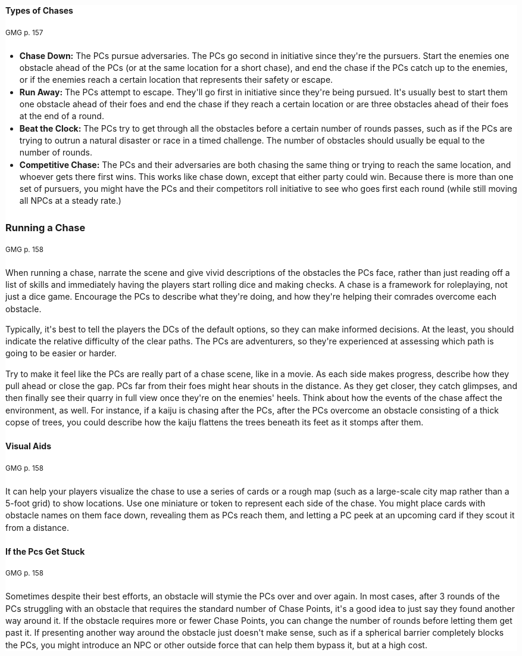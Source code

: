 #### Types of Chases
<sup>GMG p. 157</sup>

- **Chase Down:** The PCs pursue adversaries. The PCs go second in initiative since they're the pursuers. Start the enemies one obstacle ahead of the PCs (or at the same location for a short chase), and end the chase if the PCs catch up to the enemies, or if the enemies reach a certain location that represents their safety or escape.
- **Run Away:** The PCs attempt to escape. They'll go first in initiative since they're being pursued. It's usually best to start them one obstacle ahead of their foes and end the chase if they reach a certain location or are three obstacles ahead of their foes at the end of a round.
- **Beat the Clock:** The PCs try to get through all the obstacles before a certain number of rounds passes, such as if the PCs are trying to outrun a natural disaster or race in a timed challenge. The number of obstacles should usually be equal to the number of rounds.
- **Competitive Chase:** The PCs and their adversaries are both chasing the same thing or trying to reach the same location, and whoever gets there first wins. This works like chase down, except that either party could win. Because there is more than one set of pursuers, you might have the PCs and their competitors roll initiative to see who goes first each round (while still moving all NPCs at a steady rate.)

### Running a Chase
<sup>GMG p. 158</sup>

When running a chase, narrate the scene and give vivid descriptions of the obstacles the PCs face, rather than just reading off a list of skills and immediately having the players start rolling dice and making checks. A chase is a framework for roleplaying, not just a dice game. Encourage the PCs to describe what they're doing, and how they're helping their comrades overcome each obstacle.

Typically, it's best to tell the players the DCs of the default options, so they can make informed decisions. At the least, you should indicate the relative difficulty of the clear paths. The PCs are adventurers, so they're experienced at assessing which path is going to be easier or harder.

Try to make it feel like the PCs are really part of a chase scene, like in a movie. As each side makes progress, describe how they pull ahead or close the gap. PCs far from their foes might hear shouts in the distance. As they get closer, they catch glimpses, and then finally see their quarry in full view once they're on the enemies' heels. Think about how the events of the chase affect the environment, as well. For instance, if a kaiju is chasing after the PCs, after the PCs overcome an obstacle consisting of a thick copse of trees, you could describe how the kaiju flattens the trees beneath its feet as it stomps after them.

#### Visual Aids
<sup>GMG p. 158</sup>

It can help your players visualize the chase to use a series of cards or a rough map (such as a large-scale city map rather than a 5-foot grid) to show locations. Use one miniature or token to represent each side of the chase. You might place cards with obstacle names on them face down, revealing them as PCs reach them, and letting a PC peek at an upcoming card if they scout it from a distance.

#### If the Pcs Get Stuck
<sup>GMG p. 158</sup>

Sometimes despite their best efforts, an obstacle will stymie the PCs over and over again. In most cases, after 3 rounds of the PCs struggling with an obstacle that requires the standard number of Chase Points, it's a good idea to just say they found another way around it. If the obstacle requires more or fewer Chase Points, you can change the number of rounds before letting them get past it. If presenting another way around the obstacle just doesn't make sense, such as if a spherical barrier completely blocks the PCs, you might introduce an NPC or other outside force that can help them bypass it, but at a high cost.
